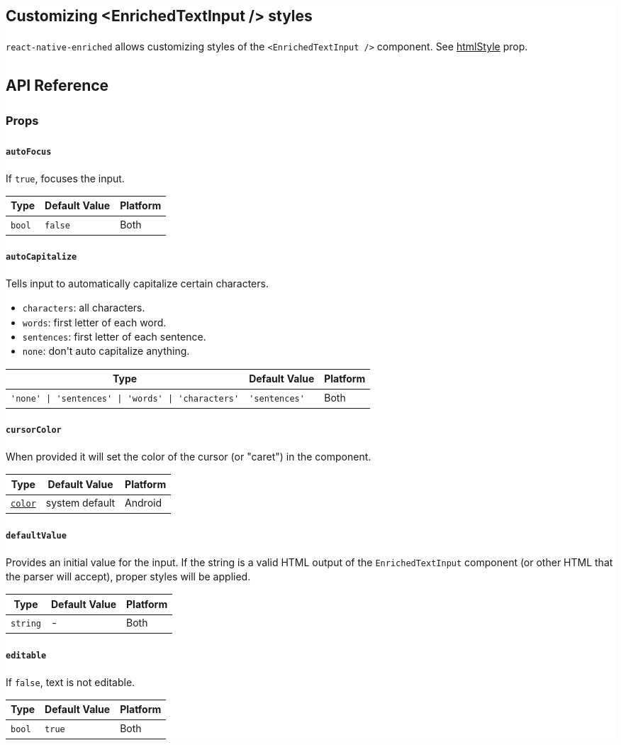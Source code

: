 ## Customizing \<EnrichedTextInput /> styles

`react-native-enriched` allows customizing styles of the `<EnrichedTextInput />` component.  See [htmlStyle](#htmlstyle) prop.

## API Reference

### Props

#### `autoFocus`

If `true`, focuses the input.

| Type   | Default Value | Platform |
|--------|---------------|----------|
| `bool` | `false`       | Both     |

#### `autoCapitalize`

Tells input to automatically capitalize certain characters.

- `characters`: all characters.
- `words`: first letter of each word.
- `sentences`: first letter of each sentence.
- `none`: don't auto capitalize anything.

| Type                                               | Default Value | Platform |
|----------------------------------------------------|---------------|----------|
| `'none' \| 'sentences' \| 'words' \| 'characters'` | `'sentences'` | Both     |

#### `cursorColor`

When provided it will set the color of the cursor (or "caret") in the component.

| Type                                           | Default Value  | Platform |
|------------------------------------------------|----------------|----------|
| [`color`](https://reactnative.dev/docs/colors) | system default | Android  |

#### `defaultValue`

Provides an initial value for the input. If the string is a valid HTML output of the `EnrichedTextInput` component (or other HTML that the parser will accept), proper styles will be applied.

| Type     | Default Value | Platform |
|----------|---------------|----------|
| `string` | -             | Both     |

#### `editable`

If `false`, text is not editable.

| Type   | Default Value | Platform |
|--------|---------------|----------|
| `bool` | `true`        | Both     |
